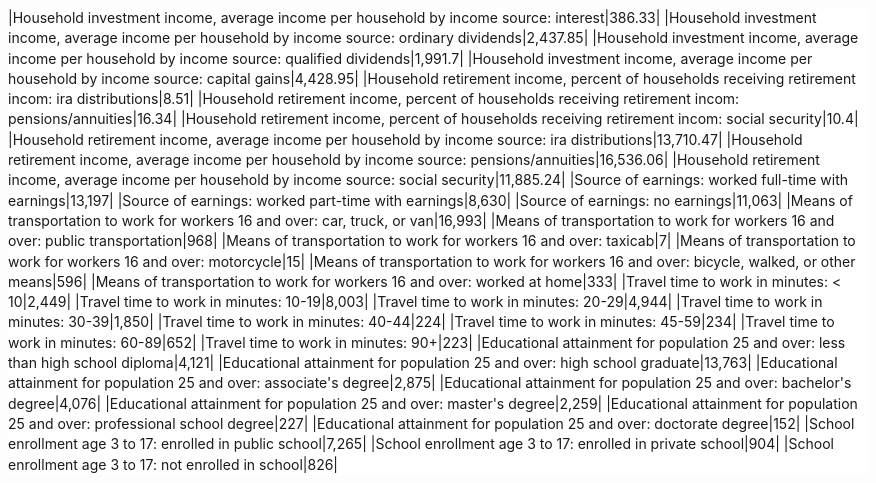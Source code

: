 |Household investment income, average income per household by income source: interest|386.33|
|Household investment income, average income per household by income source: ordinary dividends|2,437.85|
|Household investment income, average income per household by income source: qualified dividends|1,991.7|
|Household investment income, average income per household by income source: capital gains|4,428.95|
|Household retirement income, percent of households receiving retirement incom: ira distributions|8.51|
|Household retirement income, percent of households receiving retirement incom: pensions/annuities|16.34|
|Household retirement income, percent of households receiving retirement incom: social security|10.4|
|Household retirement income, average income per household by income source: ira distributions|13,710.47|
|Household retirement income, average income per household by income source: pensions/annuities|16,536.06|
|Household retirement income, average income per household by income source: social security|11,885.24|
|Source of earnings: worked full-time with earnings|13,197|
|Source of earnings: worked part-time with earnings|8,630|
|Source of earnings: no earnings|11,063|
|Means of transportation to work for workers 16 and over: car, truck, or van|16,993|
|Means of transportation to work for workers 16 and over: public transportation|968|
|Means of transportation to work for workers 16 and over: taxicab|7|
|Means of transportation to work for workers 16 and over: motorcycle|15|
|Means of transportation to work for workers 16 and over: bicycle, walked, or other means|596|
|Means of transportation to work for workers 16 and over: worked at home|333|
|Travel time to work in minutes: < 10|2,449|
|Travel time to work in minutes: 10-19|8,003|
|Travel time to work in minutes: 20-29|4,944|
|Travel time to work in minutes: 30-39|1,850|
|Travel time to work in minutes: 40-44|224|
|Travel time to work in minutes: 45-59|234|
|Travel time to work in minutes: 60-89|652|
|Travel time to work in minutes: 90+|223|
|Educational attainment for population 25 and over: less than high school diploma|4,121|
|Educational attainment for population 25 and over: high school graduate|13,763|
|Educational attainment for population 25 and over: associate's degree|2,875|
|Educational attainment for population 25 and over: bachelor's degree|4,076|
|Educational attainment for population 25 and over: master's degree|2,259|
|Educational attainment for population 25 and over: professional school degree|227|
|Educational attainment for population 25 and over: doctorate degree|152|
|School enrollment age 3 to 17: enrolled in public school|7,265|
|School enrollment age 3 to 17: enrolled in private school|904|
|School enrollment age 3 to 17: not enrolled in school|826|
